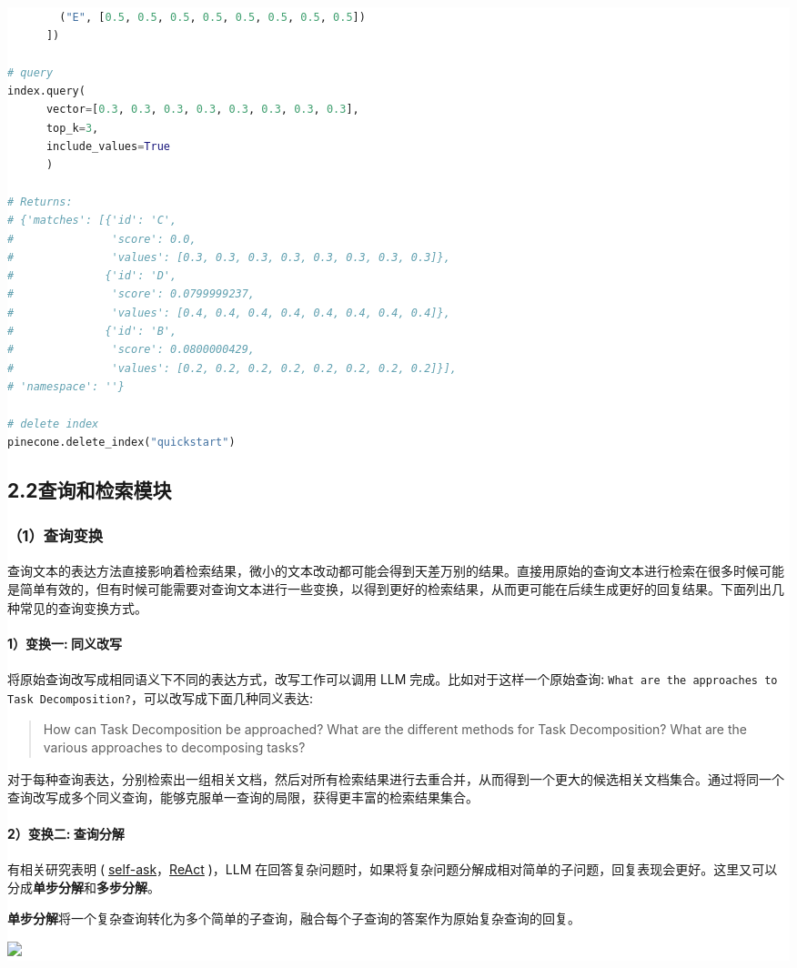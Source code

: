 ```python
        ("E", [0.5, 0.5, 0.5, 0.5, 0.5, 0.5, 0.5, 0.5]) 
      ])

# query
index.query( 
      vector=[0.3, 0.3, 0.3, 0.3, 0.3, 0.3, 0.3, 0.3], 
      top_k=3, 
      include_values=True 
      ) 

# Returns: 
# {'matches': [{'id': 'C', 
#               'score': 0.0, 
#               'values': [0.3, 0.3, 0.3, 0.3, 0.3, 0.3, 0.3, 0.3]}, 
#              {'id': 'D', 
#               'score': 0.0799999237, 
#               'values': [0.4, 0.4, 0.4, 0.4, 0.4, 0.4, 0.4, 0.4]}, 
#              {'id': 'B', 
#               'score': 0.0800000429, 
#               'values': [0.2, 0.2, 0.2, 0.2, 0.2, 0.2, 0.2, 0.2]}], 
# 'namespace': ''}

# delete index 
pinecone.delete_index("quickstart")
```

## 2.2查询和检索模块

### （1）查询变换

查询文本的表达方法直接影响着检索结果，微小的文本改动都可能会得到天差万别的结果。直接用原始的查询文本进行检索在很多时候可能是简单有效的，但有时候可能需要对查询文本进行一些变换，以得到更好的检索结果，从而更可能在后续生成更好的回复结果。下面列出几种常见的查询变换方式。

#### 1）变换一: 同义改写

将原始查询改写成相同语义下不同的表达方式，改写工作可以调用 LLM 完成。比如对于这样一个原始查询:  `What are the approaches to Task Decomposition?`，可以改写成下面几种同义表达:

> How can Task Decomposition be approached?
> What are the different methods for Task Decomposition?
> What are the various approaches to decomposing tasks?

对于每种查询表达，分别检索出一组相关文档，然后对所有检索结果进行去重合并，从而得到一个更大的候选相关文档集合。通过将同一个查询改写成多个同义查询，能够克服单一查询的局限，获得更丰富的检索结果集合。

#### 2）变换二: 查询分解

有相关研究表明 ( [self-ask](https://ofir.io/self-ask.pdf "self-ask")，[ReAct](https://arxiv.org/abs/2210.03629 "ReAct") )，LLM 在回答复杂问题时，如果将复杂问题分解成相对简单的子问题，回复表现会更好。这里又可以分成**单步分解**和**多步分解**。

**单步分解**将一个复杂查询转化为多个简单的子查询，融合每个子查询的答案作为原始复杂查询的回复。

![](https://cdn.jsdelivr.net/gh/makaspacex/PictureZone@main/libs/wdndev/image/w9_m9smu46_Jnirp-dnV4.png)
